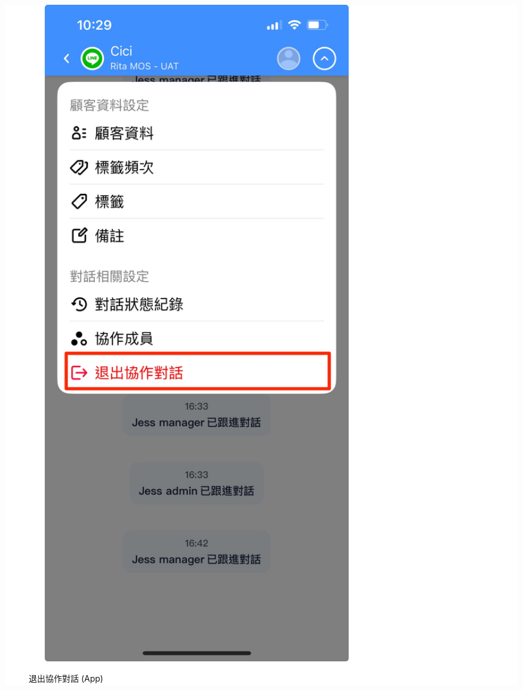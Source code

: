 <figure><img src="../../.gitbook/assets/IMG_4A3A4FE40DB7-1.jpg" alt="" width="563"><figcaption><p>退出協作對話 (App)</p></figcaption></figure></div>
